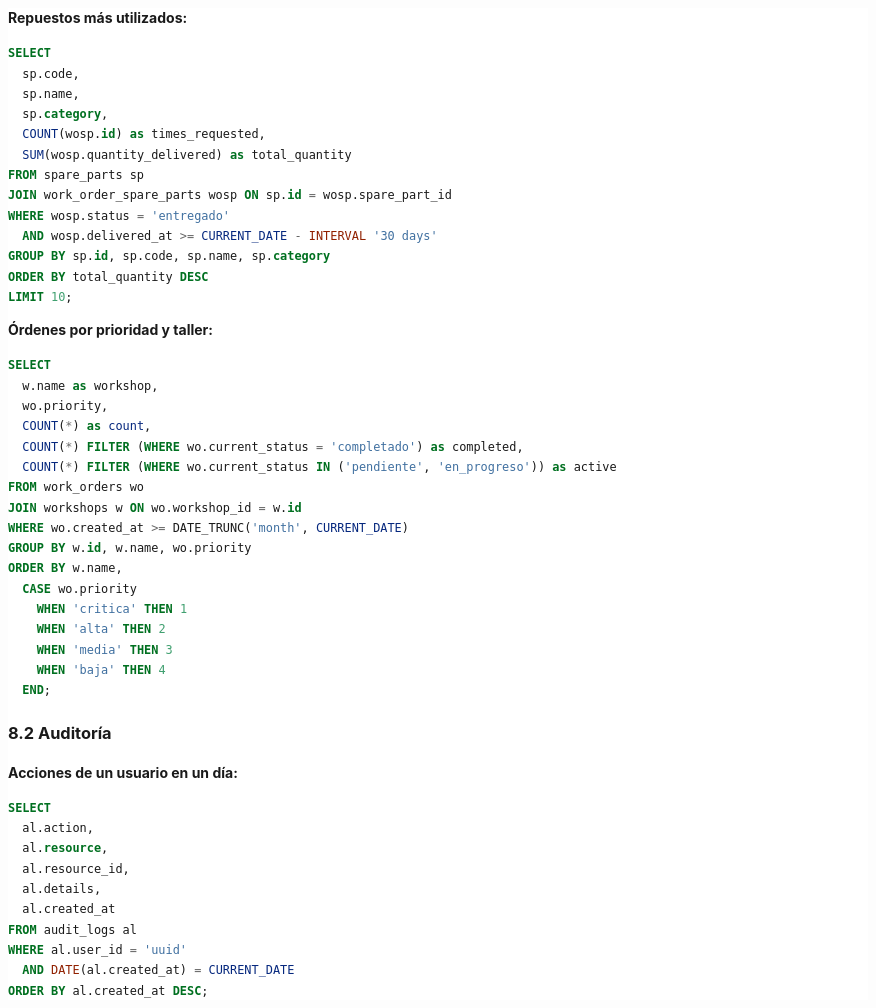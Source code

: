**Repuestos más utilizados:**
```sql
SELECT 
  sp.code,
  sp.name,
  sp.category,
  COUNT(wosp.id) as times_requested,
  SUM(wosp.quantity_delivered) as total_quantity
FROM spare_parts sp
JOIN work_order_spare_parts wosp ON sp.id = wosp.spare_part_id
WHERE wosp.status = 'entregado'
  AND wosp.delivered_at >= CURRENT_DATE - INTERVAL '30 days'
GROUP BY sp.id, sp.code, sp.name, sp.category
ORDER BY total_quantity DESC
LIMIT 10;
```

**Órdenes por prioridad y taller:**
```sql
SELECT 
  w.name as workshop,
  wo.priority,
  COUNT(*) as count,
  COUNT(*) FILTER (WHERE wo.current_status = 'completado') as completed,
  COUNT(*) FILTER (WHERE wo.current_status IN ('pendiente', 'en_progreso')) as active
FROM work_orders wo
JOIN workshops w ON wo.workshop_id = w.id
WHERE wo.created_at >= DATE_TRUNC('month', CURRENT_DATE)
GROUP BY w.id, w.name, wo.priority
ORDER BY w.name, 
  CASE wo.priority 
    WHEN 'critica' THEN 1 
    WHEN 'alta' THEN 2 
    WHEN 'media' THEN 3 
    WHEN 'baja' THEN 4 
  END;
```

### 8.2 Auditoría

**Acciones de un usuario en un día:**
```sql
SELECT 
  al.action,
  al.resource,
  al.resource_id,
  al.details,
  al.created_at
FROM audit_logs al
WHERE al.user_id = 'uuid'
  AND DATE(al.created_at) = CURRENT_DATE
ORDER BY al.created_at DESC;
```
